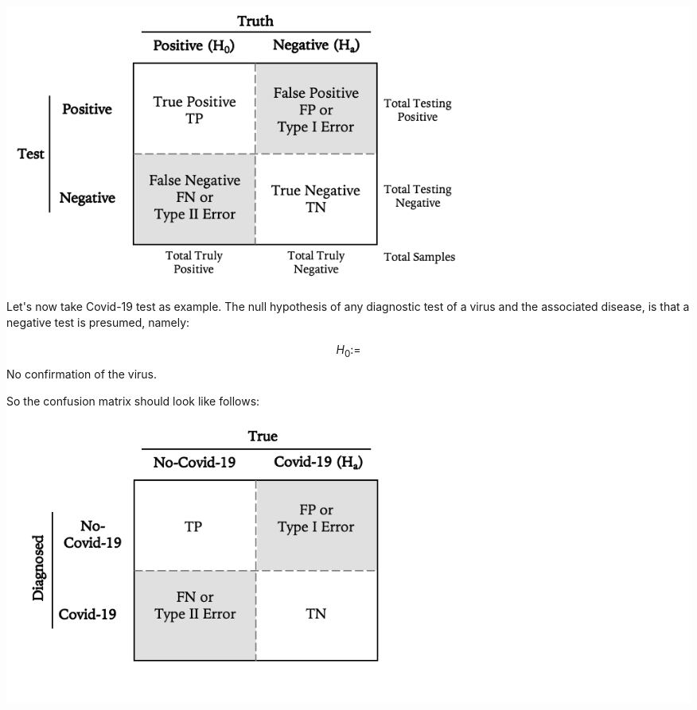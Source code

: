 <img src="/assets/1/Confusion_matrix.png"
style="zoom:85%;"/>
</div>

Let's now take Covid-19 test as example. The null hypothesis of any diagnostic test of a virus and the associated disease, is that a negative test is presumed, namely:

$$H_0 :=$$  No confirmation of the virus.

So the confusion matrix should look like follows:

<div class="imgcap">
<img src="/assets/1/Covid_cm.png"
style="zoom:85%;" />
</div>
